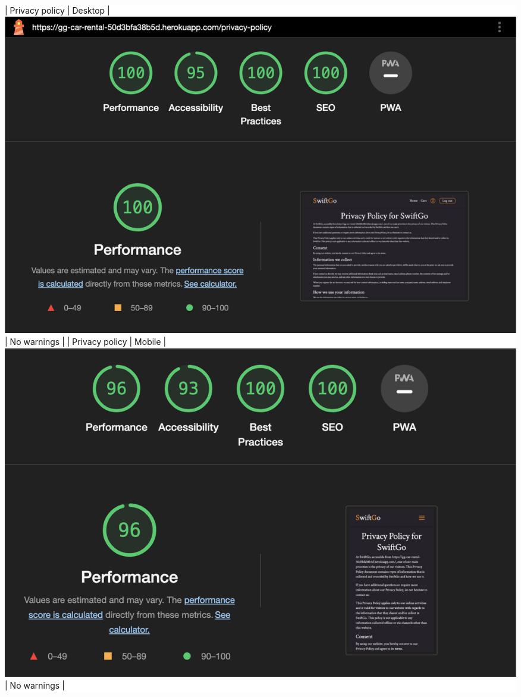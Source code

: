 | Privacy policy        | Desktop | ![screenshot](documentation/images/testing/lighthouse/desktop_lighthouse_privacy.png)         | No warnings                                                    |
| Privacy policy        | Mobile  | ![screenshot](documentation/images/testing/lighthouse/mobile_lighthouse_privacy.png)          | No warnings                                                    |
